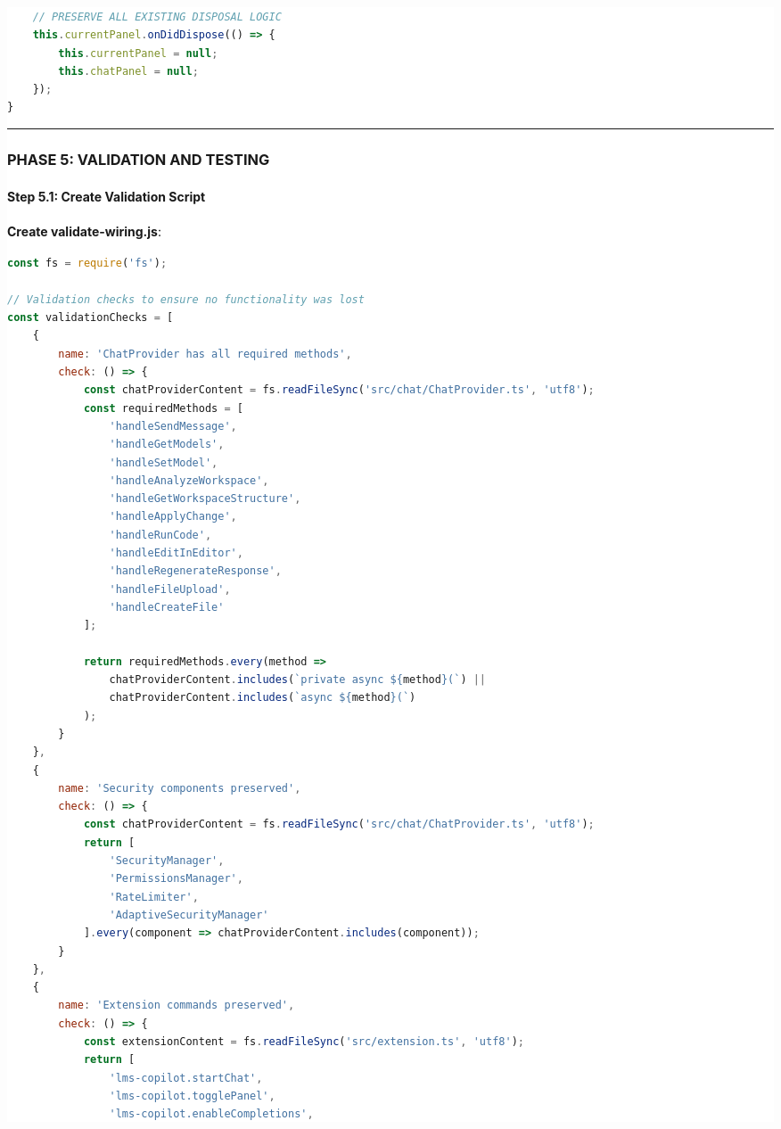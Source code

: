 ```typescript
    // PRESERVE ALL EXISTING DISPOSAL LOGIC
    this.currentPanel.onDidDispose(() => {
        this.currentPanel = null;
        this.chatPanel = null;
    });
}
```

---

### **PHASE 5: VALIDATION AND TESTING**

#### **Step 5.1: Create Validation Script**

**Create validate-wiring.js**:
```javascript
const fs = require('fs');

// Validation checks to ensure no functionality was lost
const validationChecks = [
    {
        name: 'ChatProvider has all required methods',
        check: () => {
            const chatProviderContent = fs.readFileSync('src/chat/ChatProvider.ts', 'utf8');
            const requiredMethods = [
                'handleSendMessage',
                'handleGetModels',
                'handleSetModel',
                'handleAnalyzeWorkspace',
                'handleGetWorkspaceStructure',
                'handleApplyChange',
                'handleRunCode',
                'handleEditInEditor',
                'handleRegenerateResponse',
                'handleFileUpload',
                'handleCreateFile'
            ];
            
            return requiredMethods.every(method => 
                chatProviderContent.includes(`private async ${method}(`) ||
                chatProviderContent.includes(`async ${method}(`)
            );
        }
    },
    {
        name: 'Security components preserved',
        check: () => {
            const chatProviderContent = fs.readFileSync('src/chat/ChatProvider.ts', 'utf8');
            return [
                'SecurityManager',
                'PermissionsManager', 
                'RateLimiter',
                'AdaptiveSecurityManager'
            ].every(component => chatProviderContent.includes(component));
        }
    },
    {
        name: 'Extension commands preserved',
        check: () => {
            const extensionContent = fs.readFileSync('src/extension.ts', 'utf8');
            return [
                'lms-copilot.startChat',
                'lms-copilot.togglePanel',
                'lms-copilot.enableCompletions',
```